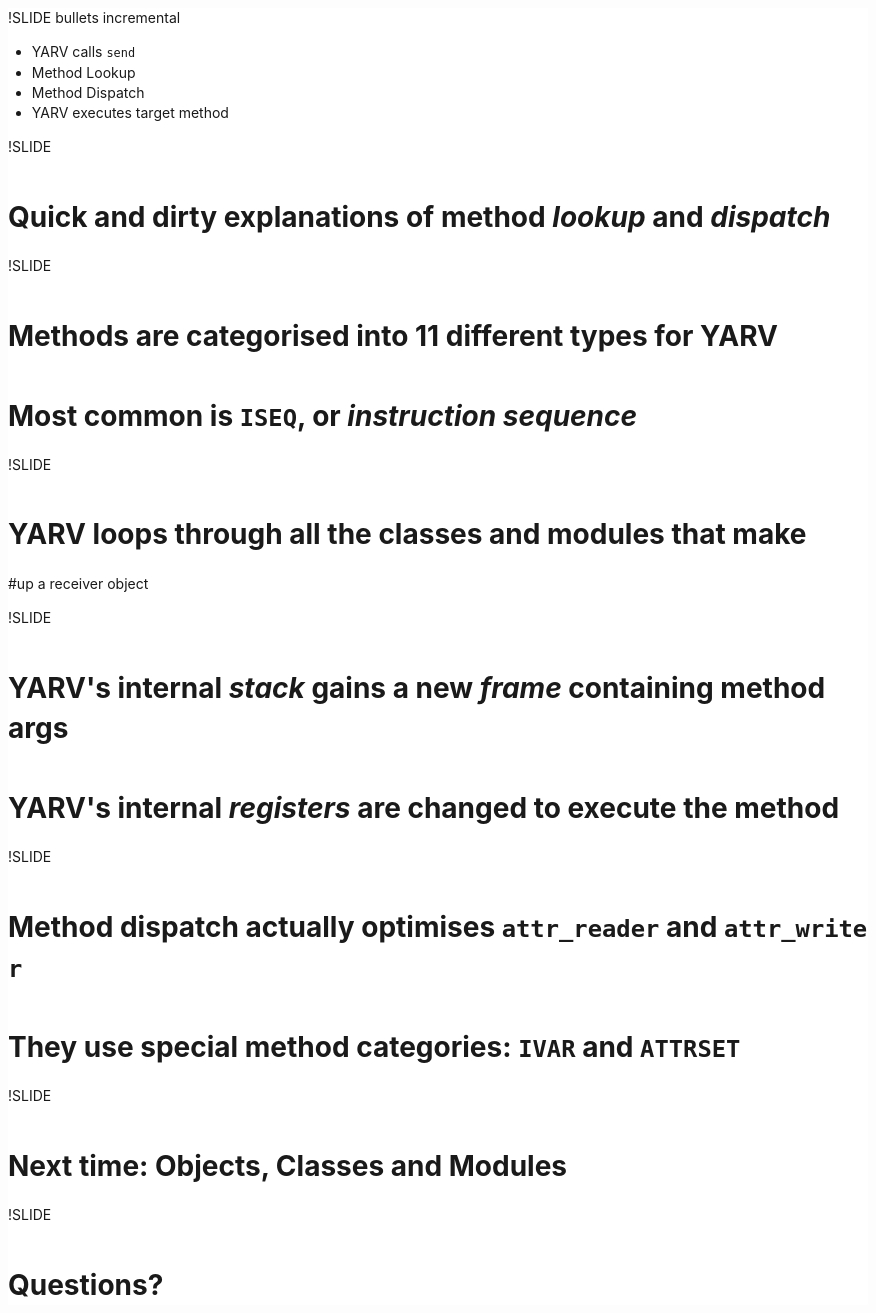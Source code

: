 !SLIDE bullets incremental
* YARV calls `send`
* Method Lookup
* Method Dispatch
* YARV executes target method

!SLIDE
# Quick and dirty explanations of method *lookup* and *dispatch*

!SLIDE
# Methods are categorised into 11 different types for YARV
# Most common is `ISEQ`, or *instruction sequence*

!SLIDE
# YARV loops through all the classes and modules that make
#up a receiver object

!SLIDE
# YARV's internal *stack* gains a new *frame* containing method args
# YARV's internal *registers* are changed to execute the method

!SLIDE
# Method dispatch actually optimises `attr_reader` and `attr_writer`
# They use special method categories: `IVAR` and `ATTRSET`

!SLIDE
# Next time: Objects, Classes and Modules

!SLIDE
# Questions?
